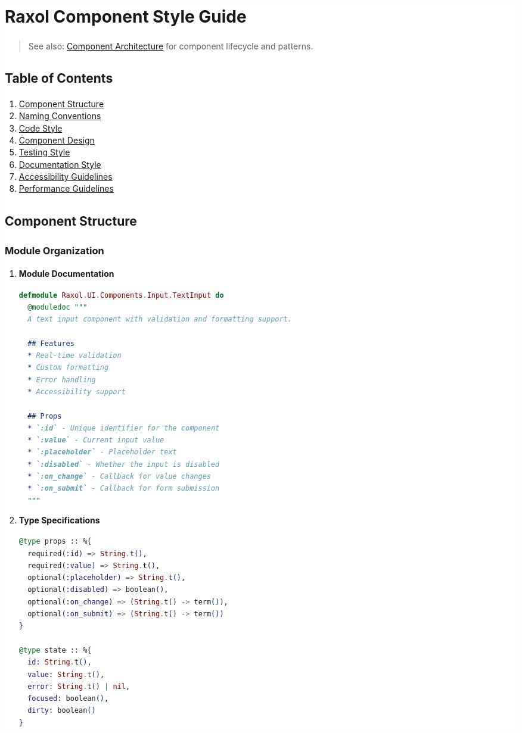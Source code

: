 # Raxol Component Style Guide

> See also: [Component Architecture](./component_architecture.md) for component lifecycle and patterns.

## Table of Contents

1. [Component Structure](#component-structure)
2. [Naming Conventions](#naming-conventions)
3. [Code Style](#code-style)
4. [Component Design](#component-design)
5. [Testing Style](#testing-style)
6. [Documentation Style](#documentation-style)
7. [Accessibility Guidelines](#accessibility-guidelines)
8. [Performance Guidelines](#performance-guidelines)

## Component Structure

### Module Organization

1. **Module Documentation**

   ```elixir
   defmodule Raxol.UI.Components.Input.TextInput do
     @moduledoc """
     A text input component with validation and formatting support.

     ## Features
     * Real-time validation
     * Custom formatting
     * Error handling
     * Accessibility support

     ## Props
     * `:id` - Unique identifier for the component
     * `:value` - Current input value
     * `:placeholder` - Placeholder text
     * `:disabled` - Whether the input is disabled
     * `:on_change` - Callback for value changes
     * `:on_submit` - Callback for form submission
     """
   ```

2. **Type Specifications**

   ```elixir
   @type props :: %{
     required(:id) => String.t(),
     required(:value) => String.t(),
     optional(:placeholder) => String.t(),
     optional(:disabled) => boolean(),
     optional(:on_change) => (String.t() -> term()),
     optional(:on_submit) => (String.t() -> term())
   }

   @type state :: %{
     id: String.t(),
     value: String.t(),
     error: String.t() | nil,
     focused: boolean(),
     dirty: boolean()
   }
   ```
